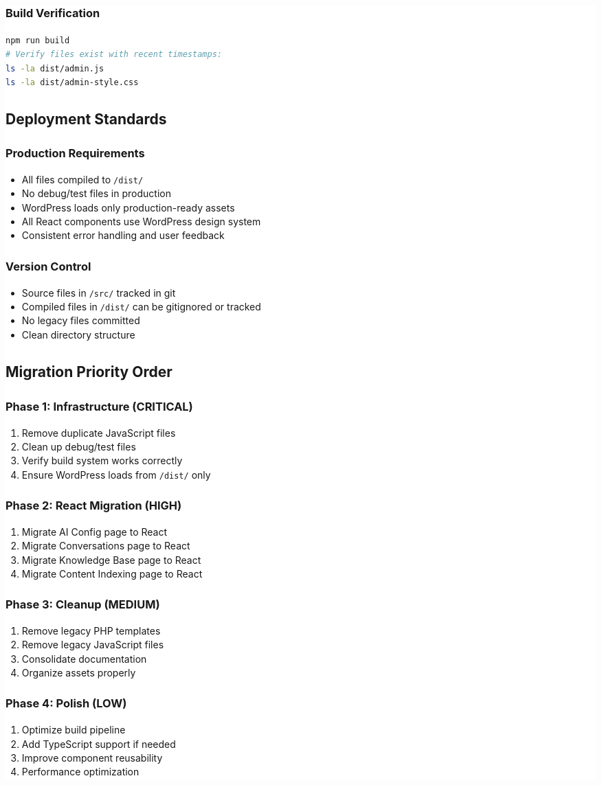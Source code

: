 ### Build Verification
```bash
npm run build
# Verify files exist with recent timestamps:
ls -la dist/admin.js
ls -la dist/admin-style.css
```

## Deployment Standards

### Production Requirements
- All files compiled to `/dist/`
- No debug/test files in production
- WordPress loads only production-ready assets
- All React components use WordPress design system
- Consistent error handling and user feedback

### Version Control
- Source files in `/src/` tracked in git
- Compiled files in `/dist/` can be gitignored or tracked
- No legacy files committed
- Clean directory structure

## Migration Priority Order

### Phase 1: Infrastructure (CRITICAL)
1. Remove duplicate JavaScript files
2. Clean up debug/test files  
3. Verify build system works correctly
4. Ensure WordPress loads from `/dist/` only

### Phase 2: React Migration (HIGH)
1. Migrate AI Config page to React
2. Migrate Conversations page to React
3. Migrate Knowledge Base page to React
4. Migrate Content Indexing page to React

### Phase 3: Cleanup (MEDIUM)
1. Remove legacy PHP templates
2. Remove legacy JavaScript files
3. Consolidate documentation
4. Organize assets properly

### Phase 4: Polish (LOW)
1. Optimize build pipeline
2. Add TypeScript support if needed
3. Improve component reusability
4. Performance optimization
